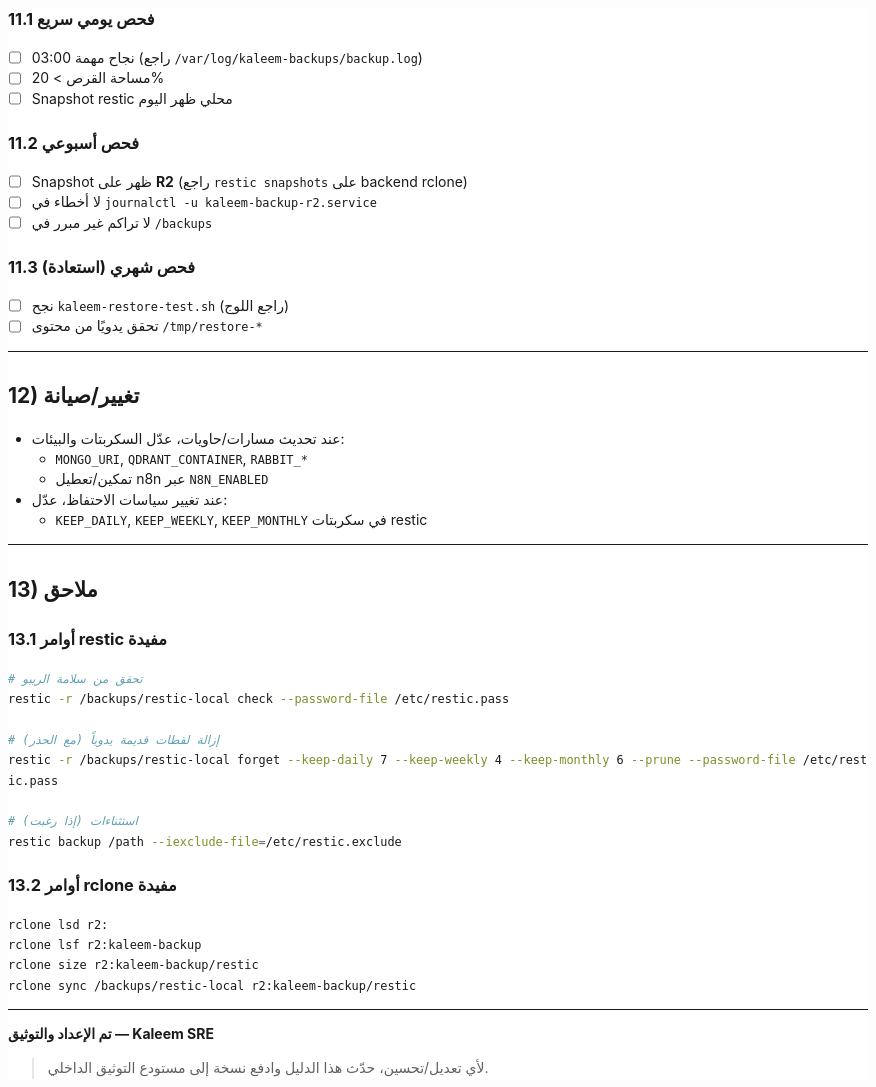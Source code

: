 ### 11.1 فحص يومي سريع
- [ ] نجاح مهمة 03:00 (راجع `/var/log/kaleem-backups/backup.log`)  
- [ ] مساحة القرص > 20%  
- [ ] Snapshot restic محلي ظهر اليوم

### 11.2 فحص أسبوعي
- [ ] Snapshot ظهر على **R2** (راجع `restic snapshots` على backend rclone)  
- [ ] لا أخطاء في `journalctl -u kaleem-backup-r2.service`  
- [ ] لا تراكم غير مبرر في `/backups`

### 11.3 فحص شهري (استعادة)
- [ ] نجح `kaleem-restore-test.sh` (راجع اللوج)  
- [ ] تحقق يدويًا من محتوى `/tmp/restore-*`

---

## 12) تغيير/صيانة

- عند تحديث مسارات/حاويات، عدّل السكربتات والبيئات:  
  - `MONGO_URI`, `QDRANT_CONTAINER`, `RABBIT_*`  
  - تمكين/تعطيل n8n عبر `N8N_ENABLED`  
- عند تغيير سياسات الاحتفاظ، عدّل:  
  - `KEEP_DAILY`, `KEEP_WEEKLY`, `KEEP_MONTHLY` في سكربتات restic

---

## 13) ملاحق

### 13.1 أوامر restic مفيدة
```bash
# تحقق من سلامة الريبو
restic -r /backups/restic-local check --password-file /etc/restic.pass

# إزالة لقطات قديمة يدوياً (مع الحذر)
restic -r /backups/restic-local forget --keep-daily 7 --keep-weekly 4 --keep-monthly 6 --prune --password-file /etc/restic.pass

# استثناءات (إذا رغبت)
restic backup /path --iexclude-file=/etc/restic.exclude
```

### 13.2 أوامر rclone مفيدة
```bash
rclone lsd r2:
rclone lsf r2:kaleem-backup
rclone size r2:kaleem-backup/restic
rclone sync /backups/restic-local r2:kaleem-backup/restic
```

---

**تم الإعداد والتوثيق — Kaleem SRE**  
> لأي تعديل/تحسين، حدّث هذا الدليل وادفع نسخة إلى مستودع التوثيق الداخلي.
